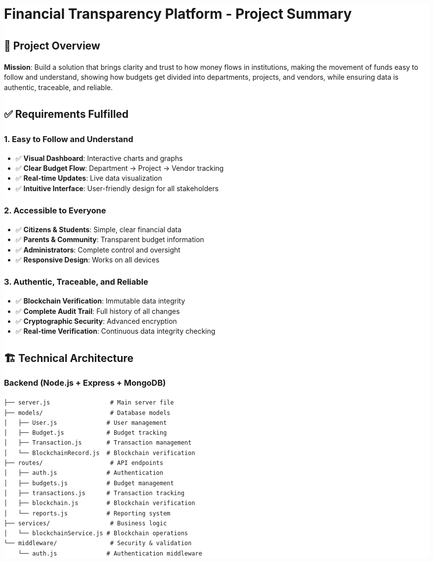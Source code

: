 # Financial Transparency Platform - Project Summary

## 🎯 **Project Overview**

**Mission**: Build a solution that brings clarity and trust to how money flows in institutions, making the movement of funds easy to follow and understand, showing how budgets get divided into departments, projects, and vendors, while ensuring data is authentic, traceable, and reliable.

## ✅ **Requirements Fulfilled**

### **1. Easy to Follow and Understand**
- ✅ **Visual Dashboard**: Interactive charts and graphs
- ✅ **Clear Budget Flow**: Department → Project → Vendor tracking
- ✅ **Real-time Updates**: Live data visualization
- ✅ **Intuitive Interface**: User-friendly design for all stakeholders

### **2. Accessible to Everyone**
- ✅ **Citizens & Students**: Simple, clear financial data
- ✅ **Parents & Community**: Transparent budget information
- ✅ **Administrators**: Complete control and oversight
- ✅ **Responsive Design**: Works on all devices

### **3. Authentic, Traceable, and Reliable**
- ✅ **Blockchain Verification**: Immutable data integrity
- ✅ **Complete Audit Trail**: Full history of all changes
- ✅ **Cryptographic Security**: Advanced encryption
- ✅ **Real-time Verification**: Continuous data integrity checking

## 🏗️ **Technical Architecture**

### **Backend (Node.js + Express + MongoDB)**
```
├── server.js                 # Main server file
├── models/                   # Database models
│   ├── User.js              # User management
│   ├── Budget.js            # Budget tracking
│   ├── Transaction.js       # Transaction management
│   └── BlockchainRecord.js  # Blockchain verification
├── routes/                   # API endpoints
│   ├── auth.js              # Authentication
│   ├── budgets.js           # Budget management
│   ├── transactions.js      # Transaction tracking
│   ├── blockchain.js        # Blockchain verification
│   └── reports.js           # Reporting system
├── services/                 # Business logic
│   └── blockchainService.js # Blockchain operations
└── middleware/               # Security & validation
    └── auth.js              # Authentication middleware
```
